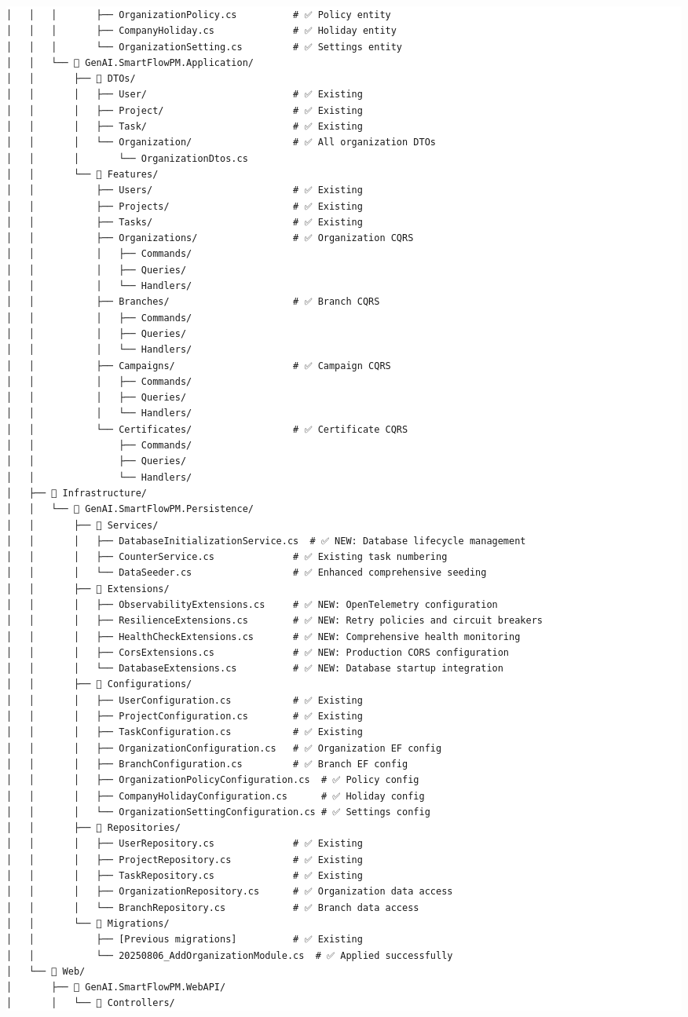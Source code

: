 ```
│   │   │       ├── OrganizationPolicy.cs          # ✅ Policy entity
│   │   │       ├── CompanyHoliday.cs              # ✅ Holiday entity
│   │   │       └── OrganizationSetting.cs         # ✅ Settings entity
│   │   └── 📁 GenAI.SmartFlowPM.Application/
│   │       ├── 📁 DTOs/
│   │       │   ├── User/                          # ✅ Existing
│   │       │   ├── Project/                       # ✅ Existing  
│   │       │   ├── Task/                          # ✅ Existing
│   │       │   └── Organization/                  # ✅ All organization DTOs
│   │       │       └── OrganizationDtos.cs
│   │       └── 📁 Features/
│   │           ├── Users/                         # ✅ Existing
│   │           ├── Projects/                      # ✅ Existing
│   │           ├── Tasks/                         # ✅ Existing
│   │           ├── Organizations/                 # ✅ Organization CQRS
│   │           │   ├── Commands/
│   │           │   ├── Queries/
│   │           │   └── Handlers/
│   │           ├── Branches/                      # ✅ Branch CQRS
│   │           │   ├── Commands/
│   │           │   ├── Queries/
│   │           │   └── Handlers/
│   │           ├── Campaigns/                     # ✅ Campaign CQRS
│   │           │   ├── Commands/
│   │           │   ├── Queries/
│   │           │   └── Handlers/
│   │           └── Certificates/                  # ✅ Certificate CQRS
│   │               ├── Commands/
│   │               ├── Queries/
│   │               └── Handlers/
│   ├── 📁 Infrastructure/
│   │   └── 📁 GenAI.SmartFlowPM.Persistence/
│   │       ├── 📁 Services/
│   │       │   ├── DatabaseInitializationService.cs  # ✅ NEW: Database lifecycle management
│   │       │   ├── CounterService.cs              # ✅ Existing task numbering
│   │       │   └── DataSeeder.cs                  # ✅ Enhanced comprehensive seeding
│   │       ├── 📁 Extensions/
│   │       │   ├── ObservabilityExtensions.cs     # ✅ NEW: OpenTelemetry configuration
│   │       │   ├── ResilienceExtensions.cs        # ✅ NEW: Retry policies and circuit breakers
│   │       │   ├── HealthCheckExtensions.cs       # ✅ NEW: Comprehensive health monitoring
│   │       │   ├── CorsExtensions.cs              # ✅ NEW: Production CORS configuration
│   │       │   └── DatabaseExtensions.cs          # ✅ NEW: Database startup integration
│   │       ├── 📁 Configurations/
│   │       │   ├── UserConfiguration.cs           # ✅ Existing
│   │       │   ├── ProjectConfiguration.cs        # ✅ Existing
│   │       │   ├── TaskConfiguration.cs           # ✅ Existing
│   │       │   ├── OrganizationConfiguration.cs   # ✅ Organization EF config
│   │       │   ├── BranchConfiguration.cs         # ✅ Branch EF config
│   │       │   ├── OrganizationPolicyConfiguration.cs  # ✅ Policy config
│   │       │   ├── CompanyHolidayConfiguration.cs      # ✅ Holiday config
│   │       │   └── OrganizationSettingConfiguration.cs # ✅ Settings config
│   │       ├── 📁 Repositories/
│   │       │   ├── UserRepository.cs              # ✅ Existing
│   │       │   ├── ProjectRepository.cs           # ✅ Existing
│   │       │   ├── TaskRepository.cs              # ✅ Existing
│   │       │   ├── OrganizationRepository.cs      # ✅ Organization data access
│   │       │   └── BranchRepository.cs            # ✅ Branch data access
│   │       └── 📁 Migrations/
│   │           ├── [Previous migrations]          # ✅ Existing
│   │           └── 20250806_AddOrganizationModule.cs  # ✅ Applied successfully
│   └── 📁 Web/
│       ├── 📁 GenAI.SmartFlowPM.WebAPI/
│       │   └── 📁 Controllers/
```